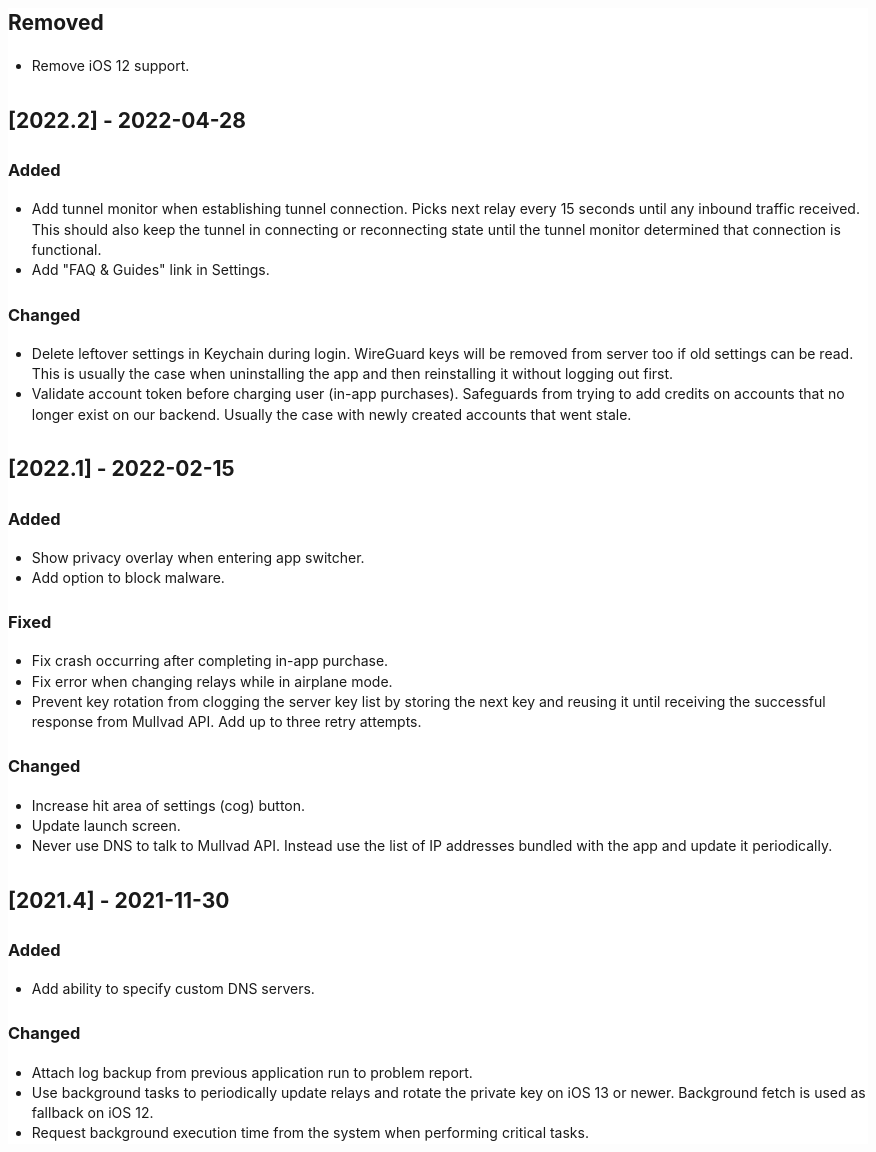 ## Removed
- Remove iOS 12 support.


## [2022.2] - 2022-04-28
### Added
- Add tunnel monitor when establishing tunnel connection. Picks next relay every 15 seconds until
  any inbound traffic received. This should also keep the tunnel in connecting or reconnecting state
  until the tunnel monitor determined that connection is functional.
- Add "FAQ & Guides" link in Settings.

### Changed
- Delete leftover settings in Keychain during login. WireGuard keys will be removed from
  server too if old settings can be read. This is usually the case when uninstalling the app and
  then reinstalling it without logging out first.
- Validate account token before charging user (in-app purchases). Safeguards from trying to add
  credits on accounts that no longer exist on our backend. Usually the case with newly created
  accounts that went stale.


## [2022.1] - 2022-02-15
### Added
- Show privacy overlay when entering app switcher.
- Add option to block malware.

### Fixed
- Fix crash occurring after completing in-app purchase.
- Fix error when changing relays while in airplane mode.
- Prevent key rotation from clogging the server key list by storing the next key and reusing it
  until receiving the successful response from Mullvad API. Add up to three retry attempts.

### Changed
- Increase hit area of settings (cog) button.
- Update launch screen.
- Never use DNS to talk to Mullvad API. Instead use the list of IP addresses bundled with the app
  and update it periodically.


## [2021.4] - 2021-11-30
### Added
- Add ability to specify custom DNS servers.

### Changed
- Attach log backup from previous application run to problem report.
- Use background tasks to periodically update relays and rotate the private key on iOS 13 or newer.
  Background fetch is used as fallback on iOS 12.
- Request background execution time from the system when performing critical tasks.


[`MUL-02-001`]: ../audits/2020-06-12-cure53.md#miscellaneous-issues
